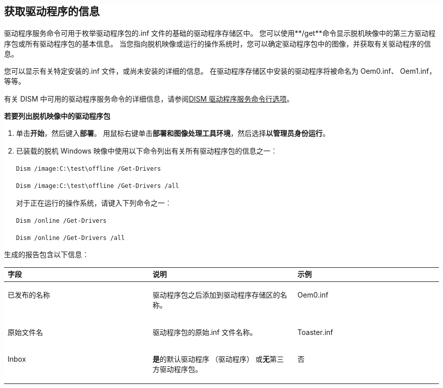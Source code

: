  

## <a name="span-idgetdriverinformationspanspan-idgetdriverinformationspanspan-idgetdriverinformationspanget-driver-information"></a><span id="GetDriverInformation"></span><span id="getdriverinformation"></span><span id="GETDRIVERINFORMATION"></span>获取驱动程序的信息


驱动程序服务命令可用于枚举驱动程序包的.inf 文件的基础的驱动程序存储区中。 您可以使用**/get**命令显示脱机映像中的第三方驱动程序包或所有驱动程序包的基本信息。 当您指向脱机映像或运行的操作系统时，您可以确定驱动程序包中的图像，并获取有关驱动程序的信息。

您可以显示有关特定安装的.inf 文件，或尚未安装的详细的信息。 在驱动程序存储区中安装的驱动程序将被命名为 Oem0.inf、 Oem1.inf，等等。

有关 DISM 中可用的驱动程序服务命令的详细信息，请参阅[DISM 驱动程序服务命令行选项](dism-driver-servicing-command-line-options-s14.md)。

**若要列出脱机映像中的驱动程序包**

1.  单击**开始**，然后键入**部署**。 用鼠标右键单击**部署和图像处理工具环境**，然后选择**以管理员身份运行**。

2.  已装载的脱机 Windows 映像中使用以下命令列出有关所有驱动程序包的信息之一︰

    ``` syntax
    Dism /image:C:\test\offline /Get-Drivers
    ```

    ``` syntax
    Dism /image:C:\test\offline /Get-Drivers /all
    ```

    对于正在运行的操作系统，请键入下列命令之一︰

    ``` syntax
    Dism /online /Get-Drivers
    ```

    ``` syntax
    Dism /online /Get-Drivers /all
    ```

生成的报告包含以下信息︰

<table>
<colgroup>
<col width="33%" />
<col width="33%" />
<col width="33%" />
</colgroup>
<thead>
<tr class="header">
<th align="left">字段</th>
<th align="left">说明</th>
<th align="left">示例</th>
</tr>
</thead>
<tbody>
<tr class="odd">
<td align="left"><p>已发布的名称</p></td>
<td align="left"><p>驱动程序包之后添加到驱动程序存储区的名称。</p></td>
<td align="left"><p>Oem0.inf</p></td>
</tr>
<tr class="even">
<td align="left"><p>原始文件名</p></td>
<td align="left"><p>驱动程序包的原始.inf 文件名称。</p></td>
<td align="left"><p>Toaster.inf</p></td>
</tr>
<tr class="odd">
<td align="left"><p>Inbox</p></td>
<td align="left"><p><strong>是</strong>的默认驱动程序 （驱动程序） 或<strong>无</strong>第三方驱动程序包。</p></td>
<td align="left"><p>否</p></td>